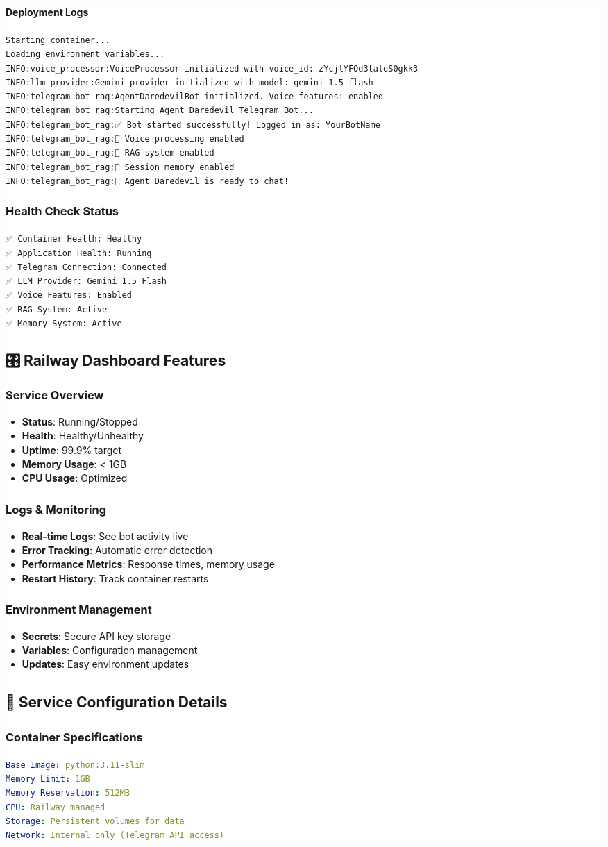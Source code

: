 #### Deployment Logs
```
Starting container...
Loading environment variables...
INFO:voice_processor:VoiceProcessor initialized with voice_id: zYcjlYFOd3taleS0gkk3
INFO:llm_provider:Gemini provider initialized with model: gemini-1.5-flash
INFO:telegram_bot_rag:AgentDaredevilBot initialized. Voice features: enabled
INFO:telegram_bot_rag:Starting Agent Daredevil Telegram Bot...
INFO:telegram_bot_rag:✅ Bot started successfully! Logged in as: YourBotName
INFO:telegram_bot_rag:🎤 Voice processing enabled
INFO:telegram_bot_rag:🧠 RAG system enabled
INFO:telegram_bot_rag:💾 Session memory enabled
INFO:telegram_bot_rag:🚀 Agent Daredevil is ready to chat!
```

### Health Check Status
```
✅ Container Health: Healthy
✅ Application Health: Running
✅ Telegram Connection: Connected
✅ LLM Provider: Gemini 1.5 Flash
✅ Voice Features: Enabled
✅ RAG System: Active
✅ Memory System: Active
```

## 🎛️ Railway Dashboard Features

### Service Overview
- **Status**: Running/Stopped
- **Health**: Healthy/Unhealthy
- **Uptime**: 99.9% target
- **Memory Usage**: < 1GB
- **CPU Usage**: Optimized

### Logs & Monitoring
- **Real-time Logs**: See bot activity live
- **Error Tracking**: Automatic error detection
- **Performance Metrics**: Response times, memory usage
- **Restart History**: Track container restarts

### Environment Management
- **Secrets**: Secure API key storage
- **Variables**: Configuration management
- **Updates**: Easy environment updates

## 🔧 Service Configuration Details

### Container Specifications
```yaml
Base Image: python:3.11-slim
Memory Limit: 1GB
Memory Reservation: 512MB
CPU: Railway managed
Storage: Persistent volumes for data
Network: Internal only (Telegram API access)
```
